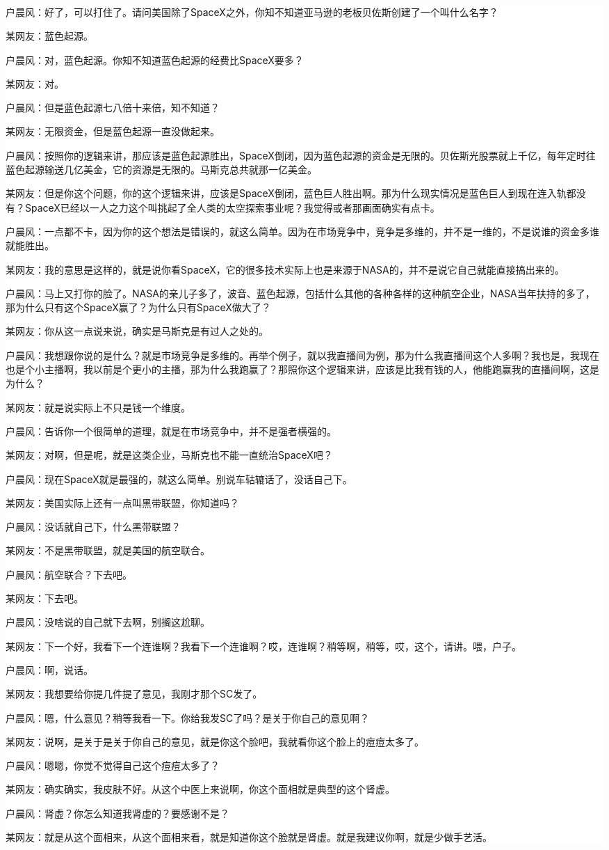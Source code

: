 户晨风：好了，可以打住了。请问美国除了SpaceX之外，你知不知道亚马逊的老板贝佐斯创建了一个叫什么名字？

某网友：蓝色起源。

户晨风：对，蓝色起源。你知不知道蓝色起源的经费比SpaceX要多？

某网友：对。

户晨风：但是蓝色起源七八倍十来倍，知不知道？

某网友：无限资金，但是蓝色起源一直没做起来。

户晨风：按照你的逻辑来讲，那应该是蓝色起源胜出，SpaceX倒闭，因为蓝色起源的资金是无限的。贝佐斯光股票就上千亿，每年定时往蓝色起源输送几亿美金，它的资源是无限的。马斯克总共就那一亿美金。

某网友：但是你这个问题，你的这个逻辑来讲，应该是SpaceX倒闭，蓝色巨人胜出啊。那为什么现实情况是蓝色巨人到现在连入轨都没有？SpaceX已经以一人之力这个叫挑起了全人类的太空探索事业呢？我觉得或者那画面确实有点卡。

户晨风：一点都不卡，因为你的这个想法是错误的，就这么简单。因为在市场竞争中，竞争是多维的，并不是一维的，不是说谁的资金多谁就能胜出。

某网友：我的意思是这样的，就是说你看SpaceX，它的很多技术实际上也是来源于NASA的，并不是说它自己就能直接搞出来的。

户晨风：马上又打你的脸了。NASA的亲儿子多了，波音、蓝色起源，包括什么其他的各种各样的这种航空企业，NASA当年扶持的多了，那为什么只有这个SpaceX赢了？为什么只有SpaceX做大了？

某网友：你从这一点说来说，确实是马斯克是有过人之处的。

户晨风：我想跟你说的是什么？就是市场竞争是多维的。再举个例子，就以我直播间为例，那为什么我直播间这个人多啊？我也是，我现在也是个小主播啊，我以前是个更小的主播，那为什么我跑赢了？那照你这个逻辑来讲，应该是比我有钱的人，他能跑赢我的直播间啊，这是为什么？

某网友：就是说实际上不只是钱一个维度。

户晨风：告诉你一个很简单的道理，就是在市场竞争中，并不是强者横强的。

某网友：对啊，但是呢，就是这类企业，马斯克也不能一直统治SpaceX吧？

户晨风：现在SpaceX就是最强的，就这么简单。别说车轱辘话了，没话自己下。

某网友：美国实际上还有一点叫黑带联盟，你知道吗？

户晨风：没话就自己下，什么黑带联盟？

某网友：不是黑带联盟，就是美国的航空联合。

户晨风：航空联合？下去吧。

某网友：下去吧。

户晨风：没啥说的自己就下去啊，别搁这尬聊。

某网友：下一个好，我看下一个连谁啊？我看下一个连谁啊？哎，连谁啊？稍等啊，稍等，哎，这个，请讲。喂，户子。

户晨风：啊，说话。

某网友：我想要给你提几件提了意见，我刚才那个SC发了。

户晨风：嗯，什么意见？稍等我看一下。你给我发SC了吗？是关于你自己的意见啊？

某网友：说啊，是关于是关于你自己的意见，就是你这个脸吧，我就看你这个脸上的痘痘太多了。

户晨风：嗯嗯，你觉不觉得自己这个痘痘太多了？

某网友：确实确实，我皮肤不好。从这个中医上来说啊，你这个面相就是典型的这个肾虚。

户晨风：肾虚？你怎么知道我肾虚的？要感谢不是？

某网友：就是从这个面相来，从这个面相来看，就是知道你这个脸就是肾虚。就是我建议你啊，就是少做手艺活。
